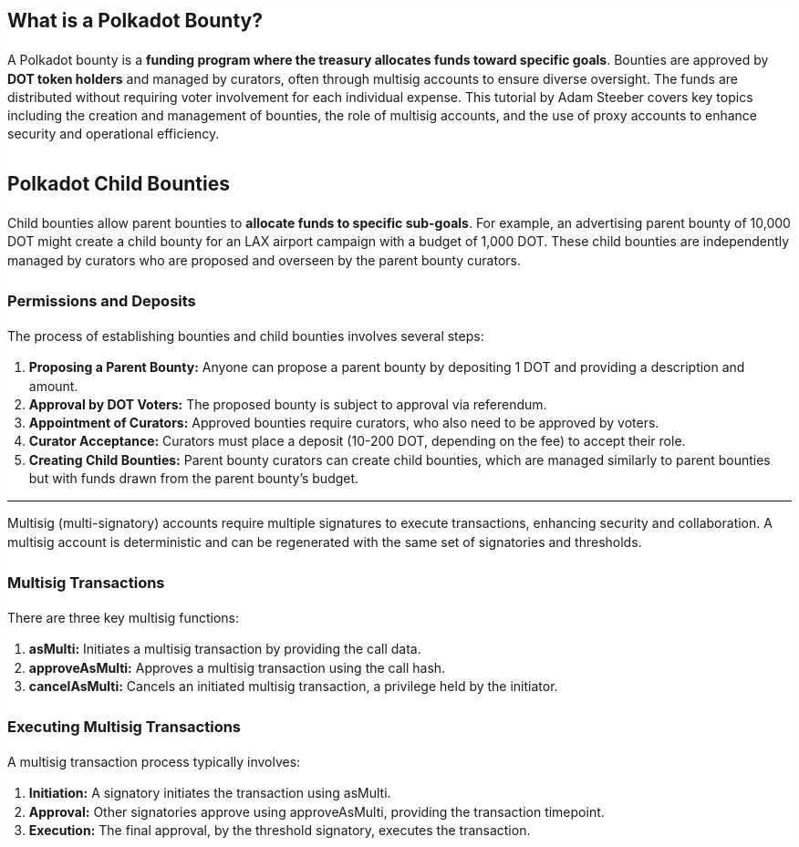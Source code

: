**What is a Polkadot Bounty?**
------------------------------

A Polkadot bounty is a **funding program where the treasury allocates funds toward specific goals**. Bounties are approved by **DOT token holders** and managed by curators, often through multisig accounts to ensure diverse oversight. The funds are distributed without requiring voter involvement for each individual expense. This tutorial by Adam Steeber covers key topics including the creation and management of bounties, the role of multisig accounts, and the use of proxy accounts to enhance security and operational efficiency.

**Polkadot Child Bounties**
---------------------------

Child bounties allow parent bounties to **allocate funds to specific sub-goals**. For example, an advertising parent bounty of 10,000 DOT might create a child bounty for an LAX airport campaign with a budget of 1,000 DOT. These child bounties are independently managed by curators who are proposed and overseen by the parent bounty curators.

### **Permissions and Deposits**

The process of establishing bounties and child bounties involves several steps:

1. **Proposing a Parent Bounty:** Anyone can propose a parent bounty by depositing 1 DOT and providing a description and amount.
2. **Approval by DOT Voters:** The proposed bounty is subject to approval via referendum.
3. **Appointment of Curators:** Approved bounties require curators, who also need to be approved by voters.
4. **Curator Acceptance:** Curators must place a deposit (10-200 DOT, depending on the fee) to accept their role.
5. **Creating Child Bounties:** Parent bounty curators can create child bounties, which are managed similarly to parent bounties but with funds drawn from the parent bounty’s budget.

<iframe allowfullscreen="allowfullscreen" frameborder="0" height="420" src="https://www.youtube.com/embed/Qv_nJVcvQr8?si=A8k5YZ7MFWEyKtYz" title="YouTube video player" width="560"></iframe>

----------------------------------------------------------------------------------

Multisig (multi-signatory) accounts require multiple signatures to execute transactions, enhancing security and collaboration. A multisig account is deterministic and can be regenerated with the same set of signatories and thresholds.

### **Multisig Transactions**

There are three key multisig functions:

1. **asMulti:** Initiates a multisig transaction by providing the call data.
2. **approveAsMulti:** Approves a multisig transaction using the call hash.
3. **cancelAsMulti:** Cancels an initiated multisig transaction, a privilege held by the initiator.

### **Executing Multisig Transactions**

A multisig transaction process typically involves:

1. **Initiation:** A signatory initiates the transaction using asMulti.
2. **Approval:** Other signatories approve using approveAsMulti, providing the transaction timepoint.
3. **Execution:** The final approval, by the threshold signatory, executes the transaction.
